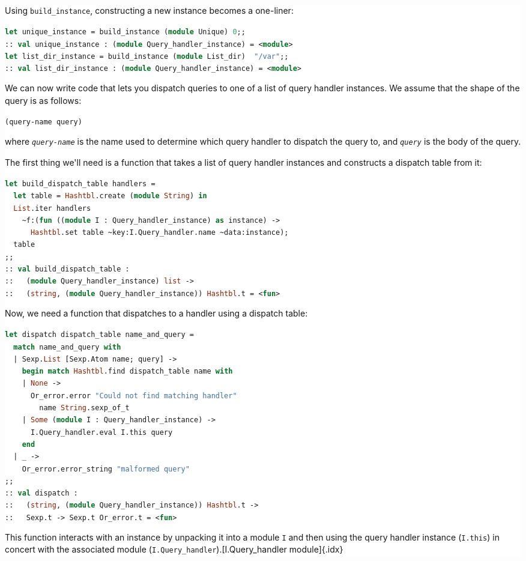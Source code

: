 Using `build_instance`, constructing a new instance becomes a one-liner:

```ocaml
let unique_instance = build_instance (module Unique) 0;;
:: val unique_instance : (module Query_handler_instance) = <module>
let list_dir_instance = build_instance (module List_dir)  "/var";;
:: val list_dir_instance : (module Query_handler_instance) = <module>
```

We can now write code that lets you dispatch queries to one of a list of
query handler instances. We assume that the shape of the query is as follows:

```
(query-name query)
```

where *`query-name`* is the name used to determine which query handler to
dispatch the query to, and *`query`* is the body of the query.

The first thing we'll need is a function that takes a list of query handler
instances and constructs a dispatch table from it:

```ocaml
let build_dispatch_table handlers =
  let table = Hashtbl.create (module String) in
  List.iter handlers
    ~f:(fun ((module I : Query_handler_instance) as instance) ->
      Hashtbl.set table ~key:I.Query_handler.name ~data:instance);
  table
;;
:: val build_dispatch_table :
::   (module Query_handler_instance) list ->
::   (string, (module Query_handler_instance)) Hashtbl.t = <fun>
```

Now, we need a function that dispatches to a handler using a dispatch table:

```ocaml
let dispatch dispatch_table name_and_query =
  match name_and_query with
  | Sexp.List [Sexp.Atom name; query] ->
    begin match Hashtbl.find dispatch_table name with
    | None ->
      Or_error.error "Could not find matching handler"
        name String.sexp_of_t
    | Some (module I : Query_handler_instance) ->
      I.Query_handler.eval I.this query
    end
  | _ ->
    Or_error.error_string "malformed query"
;;
:: val dispatch :
::   (string, (module Query_handler_instance)) Hashtbl.t ->
::   Sexp.t -> Sexp.t Or_error.t = <fun>
```

This function interacts with an instance by unpacking it into a module 
`I` and then using the query handler instance (`I.this`) in concert with the
associated module (`I.Query_handler`).[I.Query_handler module]{.idx}
